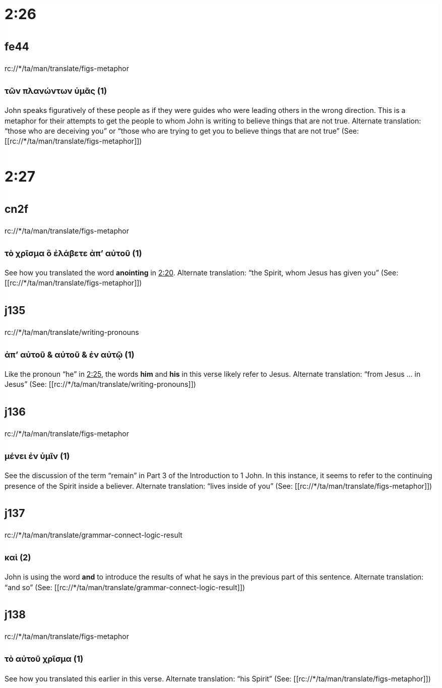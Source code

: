 # 2:26
## fe44
rc://*/ta/man/translate/figs-metaphor
### τῶν πλανώντων ὑμᾶς (1)
John speaks figuratively of these people as if they were guides who were leading others in the wrong direction. This is a metaphor for their attempts to get the people to whom John is writing to believe things that are not true. Alternate translation: “those who are deceiving you” or “those who are trying to get you to believe things that are not true” (See: [[rc://*/ta/man/translate/figs-metaphor]])

# 2:27
## cn2f
rc://*/ta/man/translate/figs-metaphor
### τὸ χρῖσμα ὃ ἐλάβετε ἀπ’ αὐτοῦ (1)
See how you translated the word **anointing** in [2:20](../02/20.md). Alternate translation: “the Spirit, whom Jesus has given you” (See: [[rc://*/ta/man/translate/figs-metaphor]])

## j135
rc://*/ta/man/translate/writing-pronouns
### ἀπ’ αὐτοῦ & αὐτοῦ & ἐν αὐτῷ (1)
Like the pronoun “he” in [2:25](../02/25.md), the words **him** and **his** in this verse likely refer to Jesus. Alternate translation: “from Jesus … in Jesus” (See: [[rc://*/ta/man/translate/writing-pronouns]])

## j136
rc://*/ta/man/translate/figs-metaphor
### μένει ἐν ὑμῖν (1)
See the discussion of the term “remain” in Part 3 of the Introduction to 1 John. In this instance, it seems to refer to the continuing presence of the Spirit inside a believer. Alternate translation: “lives inside of you” (See: [[rc://*/ta/man/translate/figs-metaphor]])

## j137
rc://*/ta/man/translate/grammar-connect-logic-result
### καὶ (2)
John is using the word **and** to introduce the results of what he says in the previous part of this sentence. Alternate translation: “and so” (See: [[rc://*/ta/man/translate/grammar-connect-logic-result]])

## j138
rc://*/ta/man/translate/figs-metaphor
### τὸ αὐτοῦ χρῖσμα (1)
See how you translated this earlier in this verse. Alternate translation: “his Spirit” (See: [[rc://*/ta/man/translate/figs-metaphor]])
